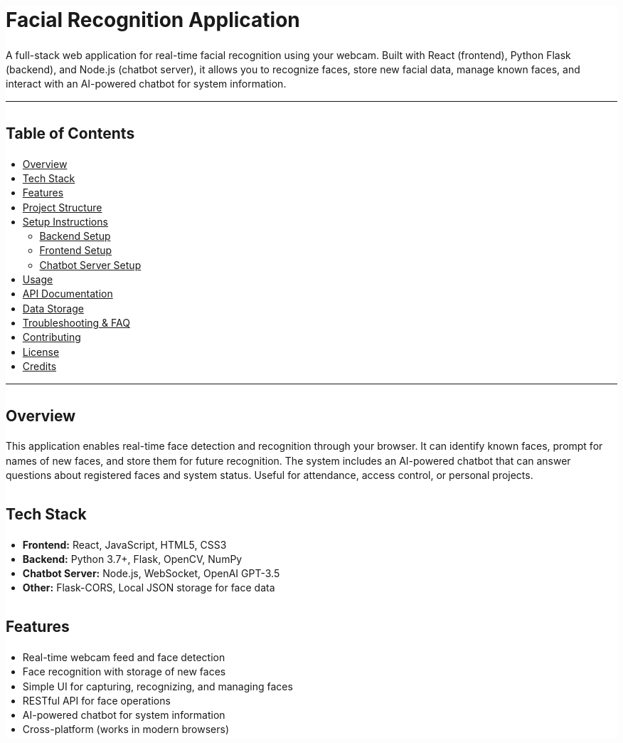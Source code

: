 # Facial Recognition Application

A full-stack web application for real-time facial recognition using your webcam. Built with React (frontend), Python Flask (backend), and Node.js (chatbot server), it allows you to recognize faces, store new facial data, manage known faces, and interact with an AI-powered chatbot for system information.

---

## Table of Contents
- [Overview](#overview)
- [Tech Stack](#tech-stack)
- [Features](#features)
- [Project Structure](#project-structure)
- [Setup Instructions](#setup-instructions)
  - [Backend Setup](#backend-setup)
  - [Frontend Setup](#frontend-setup)
  - [Chatbot Server Setup](#chatbot-server-setup)
- [Usage](#usage)
- [API Documentation](#api-documentation)
- [Data Storage](#data-storage)
- [Troubleshooting & FAQ](#troubleshooting--faq)
- [Contributing](#contributing)
- [License](#license)
- [Credits](#credits)

---

## Overview
This application enables real-time face detection and recognition through your browser. It can identify known faces, prompt for names of new faces, and store them for future recognition. The system includes an AI-powered chatbot that can answer questions about registered faces and system status. Useful for attendance, access control, or personal projects.

## Tech Stack
- **Frontend:** React, JavaScript, HTML5, CSS3
- **Backend:** Python 3.7+, Flask, OpenCV, NumPy
- **Chatbot Server:** Node.js, WebSocket, OpenAI GPT-3.5
- **Other:** Flask-CORS, Local JSON storage for face data

## Features
- Real-time webcam feed and face detection
- Face recognition with storage of new faces
- Simple UI for capturing, recognizing, and managing faces
- RESTful API for face operations
- AI-powered chatbot for system information
- Cross-platform (works in modern browsers)
